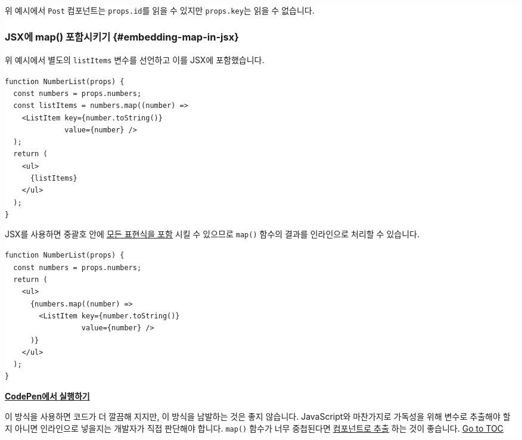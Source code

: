 위 예시에서 `Post` 컴포넌트는 `props.id`를 읽을 수 있지만 `props.key`는 읽을 수 없습니다.

### JSX에 map() 포함시키기 {#embedding-map-in-jsx}

위 예시에서 별도의 `listItems` 변수를 선언하고 이를 JSX에 포함했습니다.

```js{3-6}
function NumberList(props) {
  const numbers = props.numbers;
  const listItems = numbers.map((number) =>
    <ListItem key={number.toString()}
              value={number} />
  );
  return (
    <ul>
      {listItems}
    </ul>
  );
}
```

JSX를 사용하면 중괄호 안에 [모든 표현식을 포함](./introducing-jsx.html#embedding-expressions-in-jsx) 시킬 수 있으므로 `map()` 함수의 결과를 인라인으로 처리할 수 있습니다.

```js{5-8}
function NumberList(props) {
  const numbers = props.numbers;
  return (
    <ul>
      {numbers.map((number) =>
        <ListItem key={number.toString()}
                  value={number} />
      )}
    </ul>
  );
}
```

[**CodePen에서 실행하기**](https://codepen.io/gaearon/pen/BLvYrB?editors=0010)

이 방식을 사용하면 코드가 더 깔끔해 지지만, 이 방식을 남발하는 것은 좋지 않습니다. JavaScript와 마찬가지로 가독성을 위해 변수로 추출해야 할지 아니면 인라인으로 넣을지는 개발자가 직접 판단해야 합니다. `map()` 함수가 너무 중첩된다면 [컴포넌트로 추출](./components-and-props.html#extracting-components) 하는 것이 좋습니다.
<span style="float: footnote;"><a href="./index.html#toc">Go to TOC</a></span>
